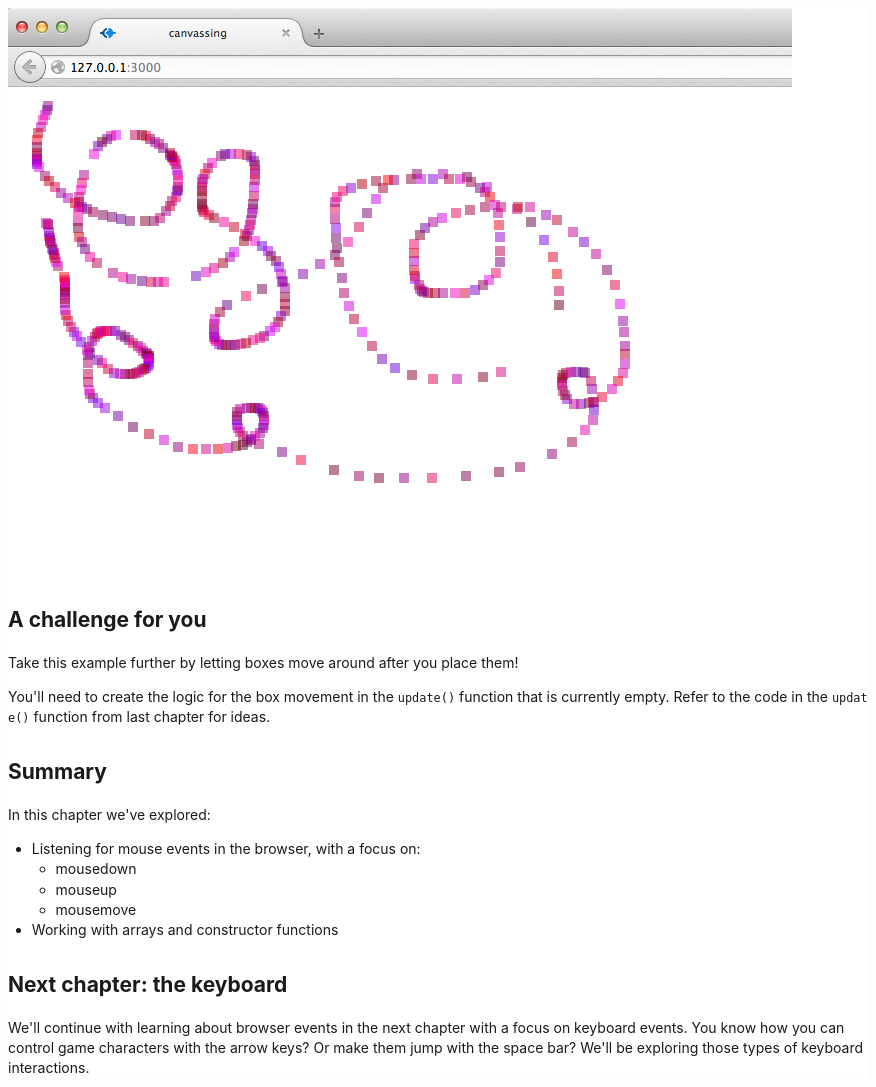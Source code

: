 ![Woooo, drawing!](images/mouse-02.png)

 
## A challenge for you

Take this example further by letting boxes move around after you place them!

You'll need to create the logic for the box movement in the `update()` function that is currently empty. Refer to the code in the `update()` function from last chapter for ideas.

## Summary

In this chapter we've explored:

- Listening for mouse events in the browser, with a focus on:
  - mousedown
  - mouseup
  - mousemove
- Working with arrays and constructor functions

## Next chapter: the keyboard

We'll continue with learning about browser events in the next chapter with a focus on keyboard events. You know how you can control game characters with the arrow keys? Or make them jump with the space bar? We'll be exploring those types of keyboard interactions.
